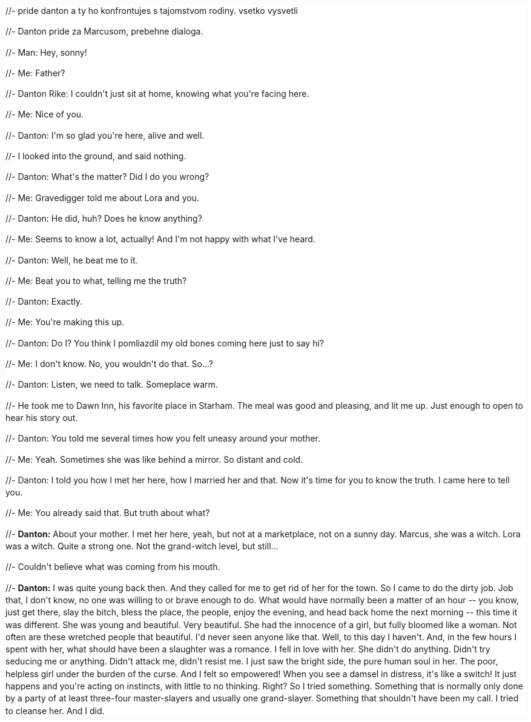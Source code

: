 



//- pride danton a ty ho konfrontujes s tajomstvom rodiny. vsetko vysvetli

//- Danton pride za Marcusom, prebehne dialoga.


//- Man: Hey, sonny!

//- Me: Father?

//- Danton Rike: I couldn't just sit at home, knowing what you're facing here.

//- Me: Nice of you.

//- Danton: I'm so glad you're here, alive and well.

//- I looked into the ground, and said nothing.

//- Danton: What's the matter? Did I do you wrong?

//- Me: Gravedigger told me about Lora and you.

//- Danton: He did, huh? Does he know anything?

//- Me: Seems to know a lot, actually! And I'm not happy with what I've heard.

//- Danton: Well, he beat me to it.

//- Me: Beat you to what, telling me the truth?

//- Danton: Exactly.

//- Me: You're making this up.

//- Danton: Do I? You think I pomliazdil my old bones coming here just to say hi?

//- Me: I don't know. No, you wouldn't do that. So...?

//- Danton: Listen, we need to talk. Someplace warm.

//- He took me to Dawn Inn, his favorite place in Starham. The meal was good and pleasing, and lit me up. Just enough to open to hear his story out.

//- Danton: You told me several times how you felt uneasy around your mother.

//- Me: Yeah. Sometimes she was like behind a mirror. So distant and cold.

//- Danton: I told you how I met her here, how I married her and that. Now it's time for you to know the truth. I came here to tell you.

//- Me: You already said that. But truth about what?

//- **Danton:** About your mother. I met her here, yeah, but not at a marketplace, not on a sunny day. Marcus, she was a witch. Lora was a witch. Quite a strong one. Not the grand-witch level, but still...

//- Couldn't believe what was coming from his mouth.

//- **Danton:** I was quite young back then. And they called for me to get rid of her for the town. So I came to do the dirty job. Job that, I don't know, no one was willing to or brave enough to do. What would have normally been a matter of an hour -- you know, just get there, slay the bitch, bless the place, the people, enjoy the evening, and head back home the next morning -- this time it was different. She was young and beautiful. Very beautiful. She had the innocence of a girl, but fully bloomed like a woman. Not often are these wretched people that beautiful. I'd never seen anyone like that. Well, to this day I haven't. And, in the few hours I spent with her, what should have been a slaughter was a romance. I fell in love with her. She didn't do anything. Didn't try seducing me or anything. Didn't attack me, didn't resist me. I just saw the bright side, the pure human soul in her. The poor, helpless girl under the burden of the curse. And I felt so empowered! When you see a damsel in distress, it's like a switch! It just happens and you're acting on instincts, with little to no thinking. Right? So I tried something. Something that is normally only done by a party of at least three-four master-slayers and usually one grand-slayer. Something that shouldn't have been my call. I tried to cleanse her. And I did.
